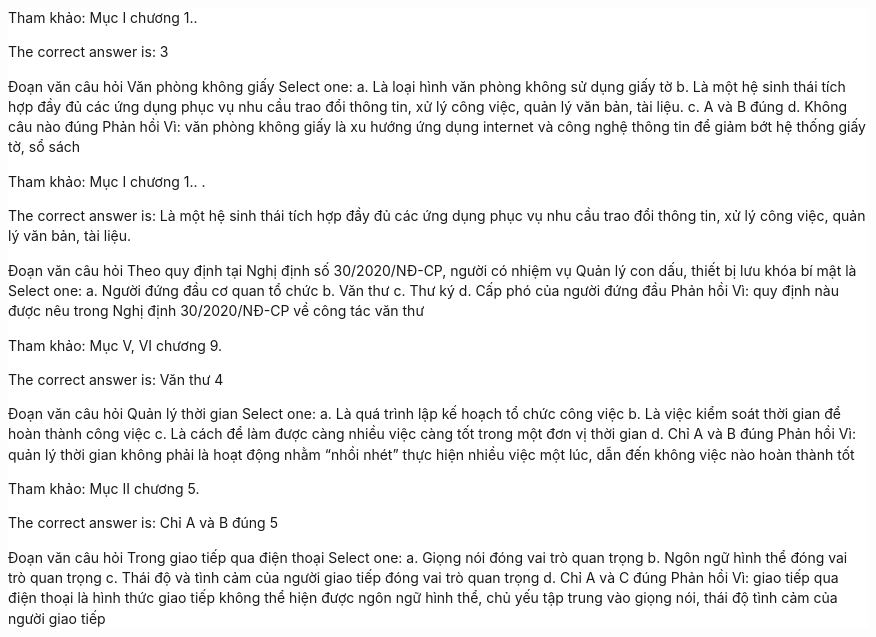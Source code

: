 Tham khảo: Mục I chương 1..

The correct answer is: 3

Đoạn văn câu hỏi
Văn phòng không giấy
Select one:
a. Là loại hình văn phòng không sử dụng giấy tờ
b. Là một hệ sinh thái tích hợp đầy đủ các ứng dụng phục vụ nhu cầu trao đổi thông tin, xử lý công việc, quản lý văn bản, tài liệu.
c. A và B đúng
d. Không câu nào đúng
Phản hồi
Vì: văn phòng không giấy là xu hướng ứng dụng internet và công nghệ thông tin để giảm bớt hệ thống giấy tờ, sổ sách

Tham khảo: Mục I chương 1.. .

The correct answer is: Là một hệ sinh thái tích hợp đầy đủ các ứng dụng phục vụ nhu cầu trao đổi thông tin, xử lý công việc, quản lý văn bản, tài liệu.

Đoạn văn câu hỏi
Theo quy định tại Nghị định số 30/2020/NĐ-CP, người có nhiệm vụ Quản lý con dấu, thiết bị lưu khóa bí mật là
Select one:
a. Người đứng đầu cơ quan tổ chức
b. Văn thư
c. Thư ký
d. Cấp phó của người đứng đầu
Phản hồi
Vì: quy định nàu được nêu trong Nghị định 30/2020/NĐ-CP về công tác văn thư

Tham khảo: Mục V, VI chương 9.

The correct answer is: Văn thư
4

Đoạn văn câu hỏi
Quản lý thời gian
Select one:
a. Là quá trình lập kế hoạch tổ chức công việc
b. Là việc kiểm soát thời gian để hoàn thành công việc
c. Là cách để làm được càng nhiều việc càng tốt trong một đơn vị thời gian
d. Chỉ A và B đúng
Phản hồi
Vì: quản lý thời gian không phải là hoạt động nhằm “nhồi nhét” thực hiện nhiều việc một lúc, dẫn đến không việc nào hoàn thành tốt

Tham khảo: Mục II chương 5.

The correct answer is: Chỉ A và B đúng
5

Đoạn văn câu hỏi
Trong giao tiếp qua điện thoại
Select one:
a. Giọng nói đóng vai trò quan trọng
b. Ngôn ngữ hình thể đóng vai trò quan trọng
c. Thái độ và tình cảm của người giao tiếp đóng vai trò quan trọng
d. Chỉ A và C đúng
Phản hồi
Vì: giao tiếp qua điện thoại là hình thức giao tiếp không thể hiện được ngôn ngữ hình thể, chủ yếu tập trung vào giọng nói, thái độ tình cảm của người giao tiếp
